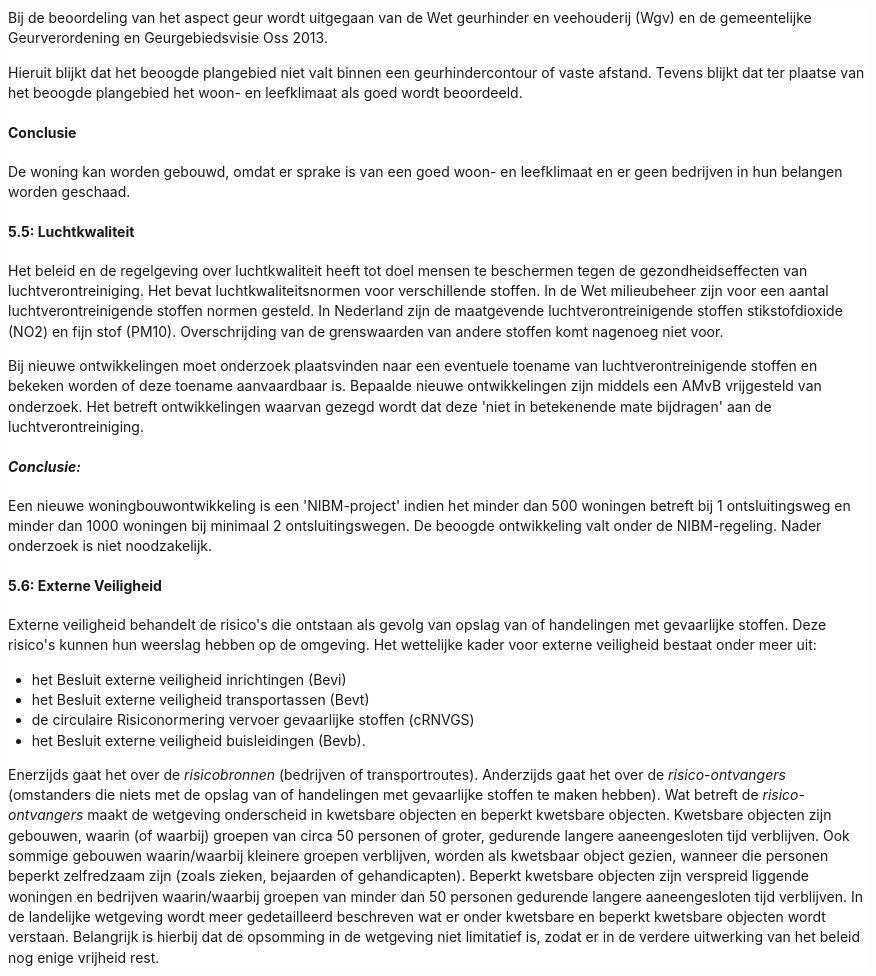 Bij de beoordeling van het aspect geur wordt uitgegaan van de Wet geurhinder en veehouderij (Wgv) en de gemeentelijke Geurverordening en Geurgebiedsvisie Oss 2013.

Hieruit blijkt dat het beoogde plangebied niet valt binnen een geurhindercontour of vaste afstand. Tevens blijkt dat ter plaatse van het beoogde plangebied het woon- en leefklimaat als goed wordt beoordeeld.

#### Conclusie

De woning kan worden gebouwd, omdat er sprake is van een goed woon- en leefklimaat en er geen bedrijven in hun belangen worden geschaad.

#### 5.5: Luchtkwaliteit

Het beleid en de regelgeving over luchtkwaliteit heeft tot doel mensen te beschermen tegen de gezondheidseffecten van luchtverontreiniging. Het bevat luchtkwaliteitsnormen voor verschillende stoffen. In de Wet milieubeheer zijn voor een aantal luchtverontreinigende stoffen normen gesteld. In Nederland zijn de maatgevende luchtverontreinigende stoffen stikstofdioxide (NO2) en fijn stof (PM10). Overschrijding van de grenswaarden van andere stoffen komt nagenoeg niet voor.

Bij nieuwe ontwikkelingen moet onderzoek plaatsvinden naar een eventuele toename van luchtverontreinigende stoffen en bekeken worden of deze toename aanvaardbaar is. Bepaalde nieuwe ontwikkelingen zijn middels een AMvB vrijgesteld van onderzoek. Het betreft ontwikkelingen waarvan gezegd wordt dat deze 'niet in betekenende mate bijdragen' aan de luchtverontreiniging.

#### *Conclusie:*

Een nieuwe woningbouwontwikkeling is een 'NIBM-project' indien het minder dan 500 woningen betreft bij 1 ontsluitingsweg en minder dan 1000 woningen bij minimaal 2 ontsluitingswegen. De beoogde ontwikkeling valt onder de NIBM-regeling. Nader onderzoek is niet noodzakelijk.

#### 5.6: Externe Veiligheid

Externe veiligheid behandelt de risico's die ontstaan als gevolg van opslag van of handelingen met gevaarlijke stoffen. Deze risico's kunnen hun weerslag hebben op de omgeving. Het wettelijke kader voor externe veiligheid bestaat onder meer uit:

- het Besluit externe veiligheid inrichtingen (Bevi)
- het Besluit externe veiligheid transportassen (Bevt)
- de circulaire Risiconormering vervoer gevaarlijke stoffen (cRNVGS)
- het Besluit externe veiligheid buisleidingen (Bevb).

Enerzijds gaat het over de *risicobronnen* (bedrijven of transportroutes). Anderzijds gaat het over de *risico-ontvangers* (omstanders die niets met de opslag van of handelingen met gevaarlijke stoffen te maken hebben). Wat betreft de *risico-ontvangers* maakt de wetgeving onderscheid in kwetsbare objecten en beperkt kwetsbare objecten. Kwetsbare objecten zijn gebouwen, waarin (of waarbij) groepen van circa 50 personen of groter, gedurende langere aaneengesloten tijd verblijven. Ook sommige gebouwen waarin/waarbij kleinere groepen verblijven, worden als kwetsbaar object gezien, wanneer die personen beperkt zelfredzaam zijn (zoals zieken, bejaarden of gehandicapten). Beperkt kwetsbare objecten zijn verspreid liggende woningen en bedrijven waarin/waarbij groepen van minder dan 50 personen gedurende langere aaneengesloten tijd verblijven. In de landelijke wetgeving wordt meer gedetailleerd beschreven wat er onder kwetsbare en beperkt kwetsbare objecten wordt verstaan. Belangrijk is hierbij dat de opsomming in de wetgeving niet limitatief is, zodat er in de verdere uitwerking van het beleid nog enige vrijheid rest.
